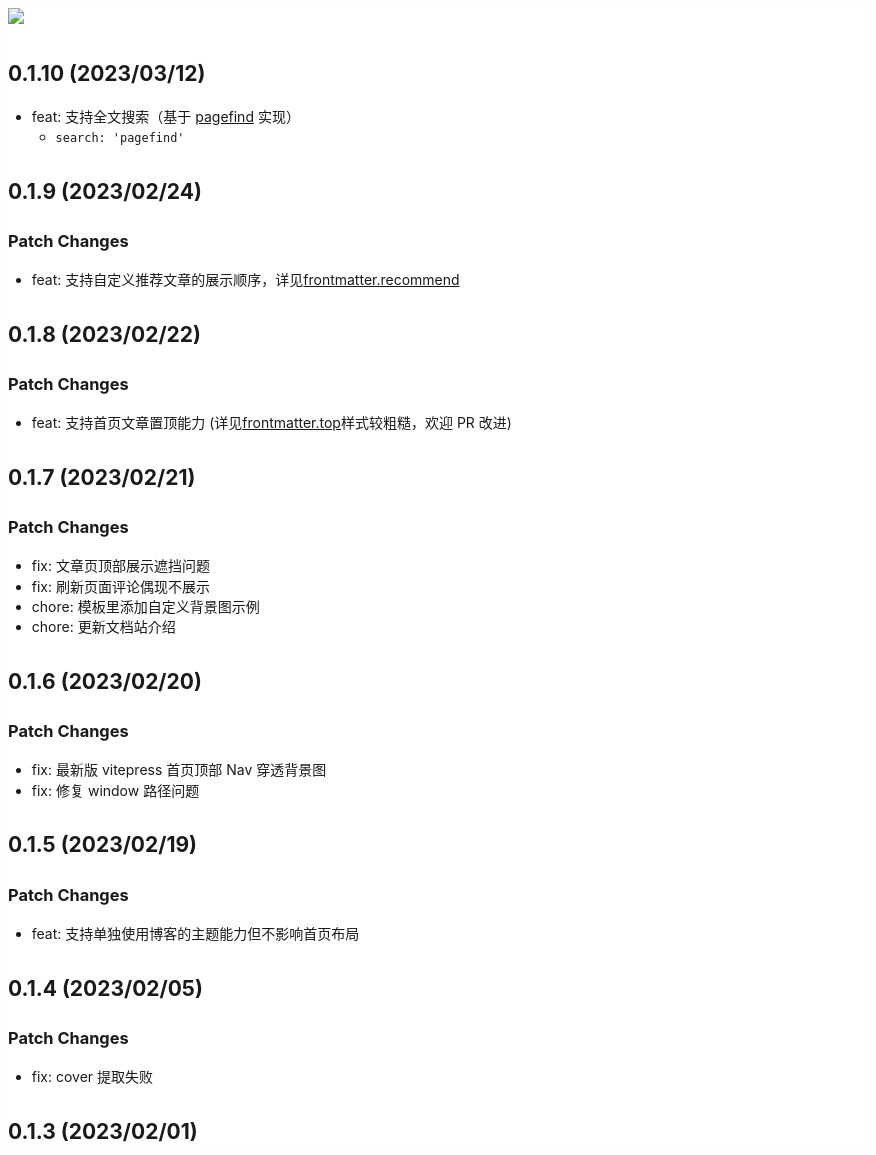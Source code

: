 ![](https://img.cdn.sugarat.top/mdImg/MTY3OTEyNDM0ODQ4OA==679124348488)

## 0.1.10 (2023/03/12)

- feat: 支持全文搜索（基于 [pagefind](https://pagefind.app/) 实现）
  - `search: 'pagefind'`

## 0.1.9 (2023/02/24)

### Patch Changes

- feat: 支持自定义推荐文章的展示顺序，详见[frontmatter.recommend](./config/frontmatter.md#recommend)

## 0.1.8 (2023/02/22)

### Patch Changes

- feat: 支持首页文章置顶能力 (详见[frontmatter.top](./config/frontmatter.md#top)样式较粗糙，欢迎 PR 改进)

## 0.1.7 (2023/02/21)

### Patch Changes

- fix: 文章页顶部展示遮挡问题
- fix: 刷新页面评论偶现不展示
- chore: 模板里添加自定义背景图示例
- chore: 更新文档站介绍

## 0.1.6 (2023/02/20)

### Patch Changes

- fix: 最新版 vitepress 首页顶部 Nav 穿透背景图
- fix: 修复 window 路径问题

## 0.1.5 (2023/02/19)

### Patch Changes

- feat: 支持单独使用博客的主题能力但不影响首页布局

## 0.1.4 (2023/02/05)

### Patch Changes

- fix: cover 提取失败

## 0.1.3 (2023/02/01)
